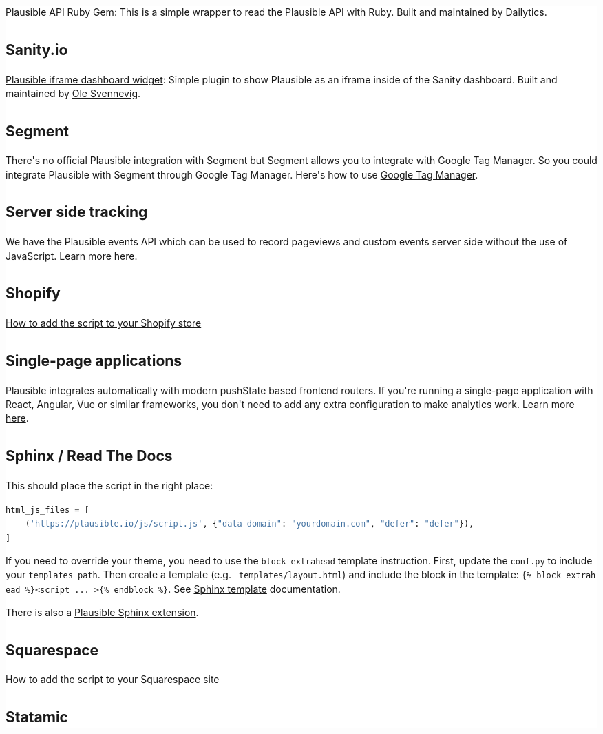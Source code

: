 [Plausible API Ruby Gem](https://github.com/dailytics/plausible_api): This is a simple wrapper to read the Plausible API with Ruby. Built and maintained by [Dailytics](https://dailytics.com/).

## Sanity.io

[Plausible iframe dashboard widget](https://www.sanity.io/plugins/plausible-iframe): Simple plugin to show Plausible as an iframe inside of the Sanity dashboard. Built and maintained by [Ole Svennevig](https://olesvennevig.no/).

## Segment

There's no official Plausible integration with Segment but Segment allows you to integrate with Google Tag Manager. So you could integrate Plausible with Segment through Google Tag Manager. Here's how to use [Google Tag Manager](google-tag-manager.md).

## Server side tracking

We have the Plausible events API which can be used to record pageviews and custom events server side without the use of JavaScript. [Learn more here](events-api.md). 

## Shopify

[How to add the script to your Shopify store](shopify-integration.md)

## Single-page applications

Plausible integrates automatically with modern pushState based frontend routers. If you're running a single-page application with React, Angular, Vue or similar frameworks, you don't need to add any extra configuration to make analytics work. [Learn more here](spa-support.md).

## Sphinx / Read The Docs

This should place the script in the right place:

```python
html_js_files = [
    ('https://plausible.io/js/script.js', {"data-domain": "yourdomain.com", "defer": "defer"}),
]
```

If you need to override your theme, you need to use the `block extrahead` template instruction.  First, update the `conf.py` to include your `templates_path`. Then create a template (e.g. `_templates/layout.html`) and include the block in the template: `{% block extrahead %}<script ... >{% endblock %}`. See [Sphinx template](https://www.sphinx-doc.org/en/master/templating.html) documentation.

There is also a [Plausible Sphinx extension](https://pypi.org/project/sphinx-plausible/).

## Squarespace

[How to add the script to your Squarespace site](squarespace-integration.md)

## Statamic
